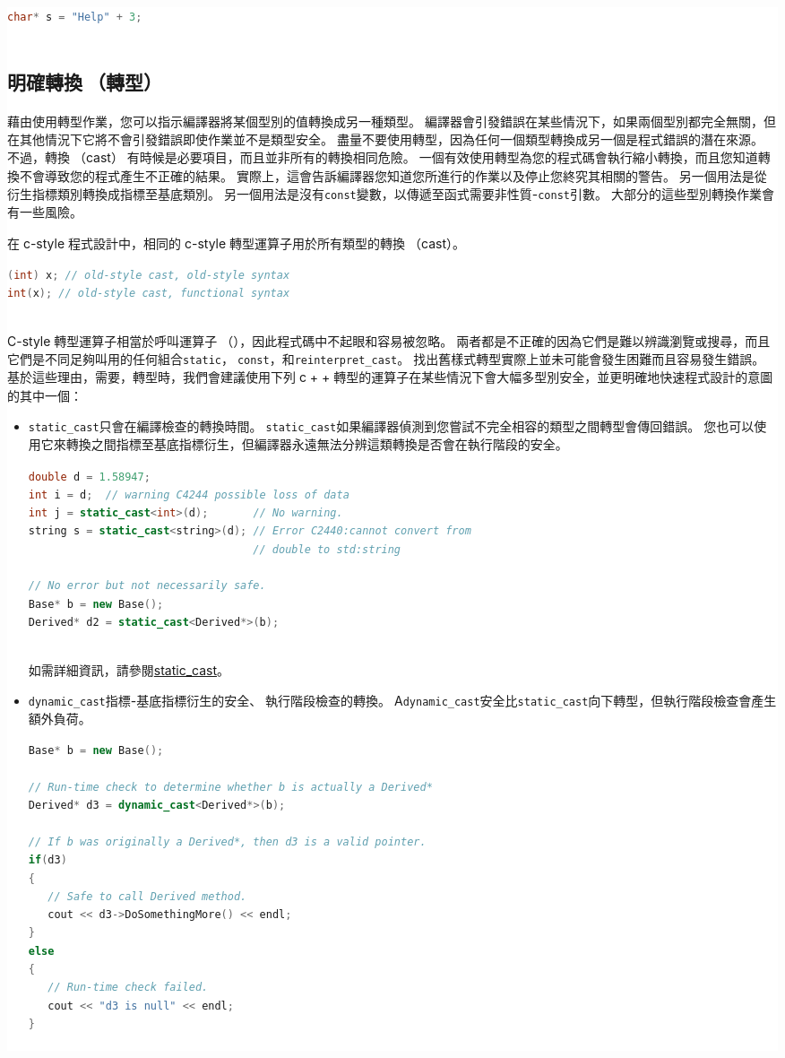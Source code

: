 ```cpp  
char* s = "Help" + 3;  
  
```  
  
## <a name="explicit-conversions-casts"></a>明確轉換 （轉型）  
 藉由使用轉型作業，您可以指示編譯器將某個型別的值轉換成另一種類型。 編譯器會引發錯誤在某些情況下，如果兩個型別都完全無關，但在其他情況下它將不會引發錯誤即使作業並不是類型安全。 盡量不要使用轉型，因為任何一個類型轉換成另一個是程式錯誤的潛在來源。 不過，轉換 （cast） 有時候是必要項目，而且並非所有的轉換相同危險。 一個有效使用轉型為您的程式碼會執行縮小轉換，而且您知道轉換不會導致您的程式產生不正確的結果。 實際上，這會告訴編譯器您知道您所進行的作業以及停止您終究其相關的警告。 另一個用法是從衍生指標類別轉換成指標至基底類別。 另一個用法是沒有`const`變數，以傳遞至函式需要非性質-`const`引數。 大部分的這些型別轉換作業會有一些風險。  
  
 在 c-style 程式設計中，相同的 c-style 轉型運算子用於所有類型的轉換 （cast）。  
  
```cpp  
(int) x; // old-style cast, old-style syntax  
int(x); // old-style cast, functional syntax  
  
```  
  
 C-style 轉型運算子相當於呼叫運算子 （），因此程式碼中不起眼和容易被忽略。 兩者都是不正確的因為它們是難以辨識瀏覽或搜尋，而且它們是不同足夠叫用的任何組合`static`， `const`，和`reinterpret_cast`。 找出舊樣式轉型實際上並未可能會發生困難而且容易發生錯誤。 基於這些理由，需要，轉型時，我們會建議使用下列 c + + 轉型的運算子在某些情況下會大幅多型別安全，並更明確地快速程式設計的意圖的其中一個：  
  
-   `static_cast`只會在編譯檢查的轉換時間。 `static_cast`如果編譯器偵測到您嘗試不完全相容的類型之間轉型會傳回錯誤。 您也可以使用它來轉換之間指標至基底指標衍生，但編譯器永遠無法分辨這類轉換是否會在執行階段的安全。  
  
    ```cpp  
    double d = 1.58947;  
    int i = d;  // warning C4244 possible loss of data  
    int j = static_cast<int>(d);       // No warning.  
    string s = static_cast<string>(d); // Error C2440:cannot convert from  
                                       // double to std:string  
  
    // No error but not necessarily safe.  
    Base* b = new Base();  
    Derived* d2 = static_cast<Derived*>(b);  
  
    ```  
  
     如需詳細資訊，請參閱[static_cast](../cpp/static-cast-operator.md)。  
  
-   `dynamic_cast`指標-基底指標衍生的安全、 執行階段檢查的轉換。 A`dynamic_cast`安全比`static_cast`向下轉型，但執行階段檢查會產生額外負荷。  
  
    ```cpp  
    Base* b = new Base();  
  
    // Run-time check to determine whether b is actually a Derived*  
    Derived* d3 = dynamic_cast<Derived*>(b);  
  
    // If b was originally a Derived*, then d3 is a valid pointer.  
    if(d3)  
    {  
       // Safe to call Derived method.  
       cout << d3->DoSomethingMore() << endl;  
    }  
    else  
    {  
       // Run-time check failed.  
       cout << "d3 is null" << endl;  
    }  
  